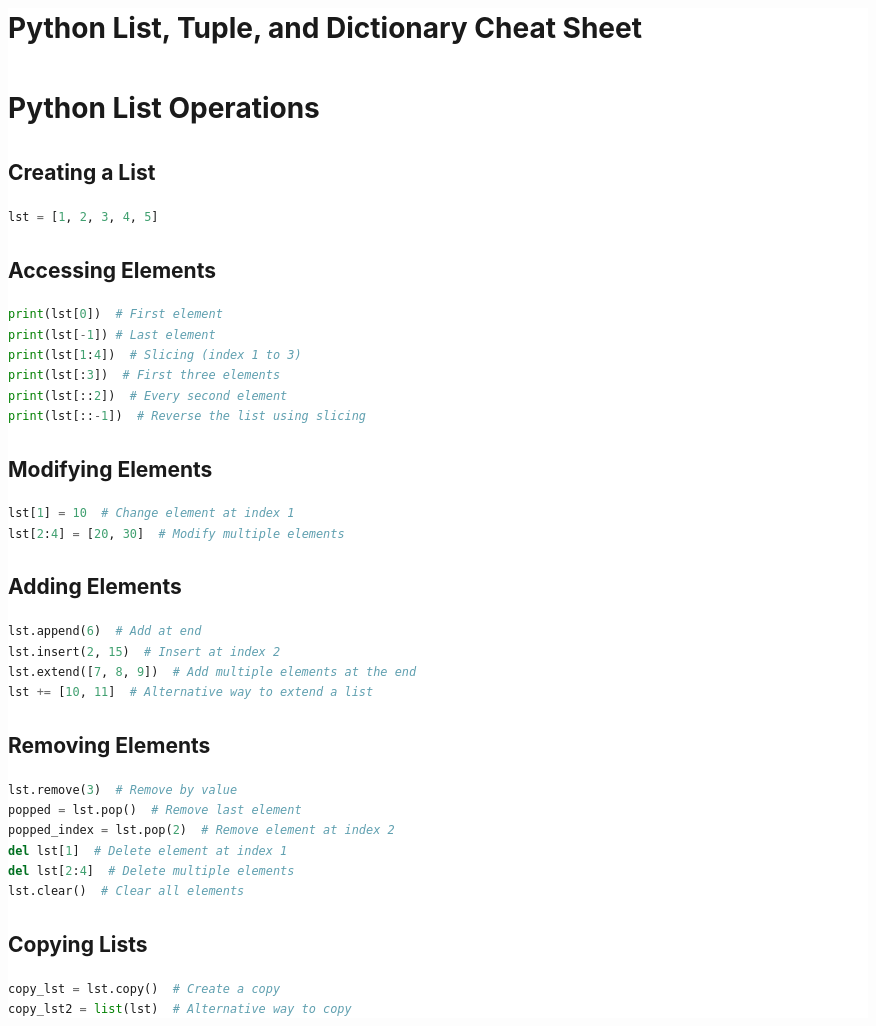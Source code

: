 # Python List, Tuple, and Dictionary Cheat Sheet


# Python List Operations

## Creating a List
```python
lst = [1, 2, 3, 4, 5]
```

## Accessing Elements
```python
print(lst[0])  # First element
print(lst[-1]) # Last element
print(lst[1:4])  # Slicing (index 1 to 3)
print(lst[:3])  # First three elements
print(lst[::2])  # Every second element
print(lst[::-1])  # Reverse the list using slicing
```

## Modifying Elements
```python
lst[1] = 10  # Change element at index 1
lst[2:4] = [20, 30]  # Modify multiple elements
```

## Adding Elements
```python
lst.append(6)  # Add at end
lst.insert(2, 15)  # Insert at index 2
lst.extend([7, 8, 9])  # Add multiple elements at the end
lst += [10, 11]  # Alternative way to extend a list
```

## Removing Elements
```python
lst.remove(3)  # Remove by value
popped = lst.pop()  # Remove last element
popped_index = lst.pop(2)  # Remove element at index 2
del lst[1]  # Delete element at index 1
del lst[2:4]  # Delete multiple elements
lst.clear()  # Clear all elements
```

## Copying Lists
```python
copy_lst = lst.copy()  # Create a copy
copy_lst2 = list(lst)  # Alternative way to copy
```
